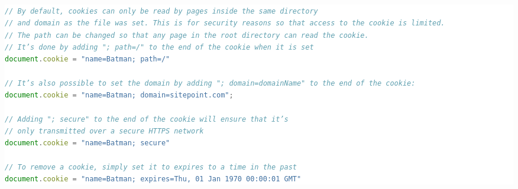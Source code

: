 ```javascript
// By default, cookies can only be read by pages inside the same directory
// and domain as the file was set. This is for security reasons so that access to the cookie is limited.
// The path can be changed so that any page in the root directory can read the cookie.
// It’s done by adding "; path=/" to the end of the cookie when it is set
document.cookie = "name=Batman; path=/"

// It’s also possible to set the domain by adding "; domain=domainName" to the end of the cookie:
document.cookie = "name=Batman; domain=sitepoint.com";

// Adding "; secure" to the end of the cookie will ensure that it’s
// only transmitted over a secure HTTPS network
document.cookie = "name=Batman; secure"

// To remove a cookie, simply set it to expires to a time in the past
document.cookie = "name=Batman; expires=Thu, 01 Jan 1970 00:00:01 GMT"
```
